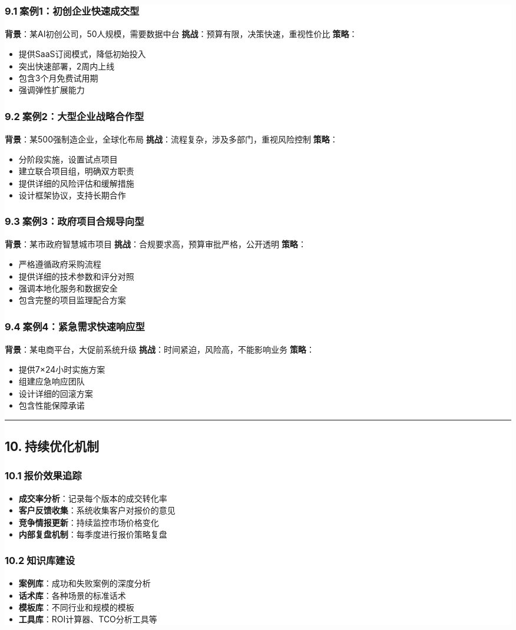### 9.1 案例1：初创企业快速成交型
**背景**：某AI初创公司，50人规模，需要数据中台
**挑战**：预算有限，决策快速，重视性价比
**策略**：
- 提供SaaS订阅模式，降低初始投入
- 突出快速部署，2周内上线
- 包含3个月免费试用期
- 强调弹性扩展能力

### 9.2 案例2：大型企业战略合作型
**背景**：某500强制造企业，全球化布局
**挑战**：流程复杂，涉及多部门，重视风险控制
**策略**：
- 分阶段实施，设置试点项目
- 建立联合项目组，明确双方职责
- 提供详细的风险评估和缓解措施
- 设计框架协议，支持长期合作

### 9.3 案例3：政府项目合规导向型
**背景**：某市政府智慧城市项目
**挑战**：合规要求高，预算审批严格，公开透明
**策略**：
- 严格遵循政府采购流程
- 提供详细的技术参数和评分对照
- 强调本地化服务和数据安全
- 包含完整的项目监理配合方案

### 9.4 案例4：紧急需求快速响应型
**背景**：某电商平台，大促前系统升级
**挑战**：时间紧迫，风险高，不能影响业务
**策略**：
- 提供7×24小时实施方案
- 组建应急响应团队
- 设计详细的回滚方案
- 包含性能保障承诺

---

## 10. 持续优化机制

### 10.1 报价效果追踪
- **成交率分析**：记录每个版本的成交转化率
- **客户反馈收集**：系统收集客户对报价的意见
- **竞争情报更新**：持续监控市场价格变化
- **内部复盘机制**：每季度进行报价策略复盘

### 10.2 知识库建设
- **案例库**：成功和失败案例的深度分析
- **话术库**：各种场景的标准话术
- **模板库**：不同行业和规模的模板
- **工具库**：ROI计算器、TCO分析工具等
